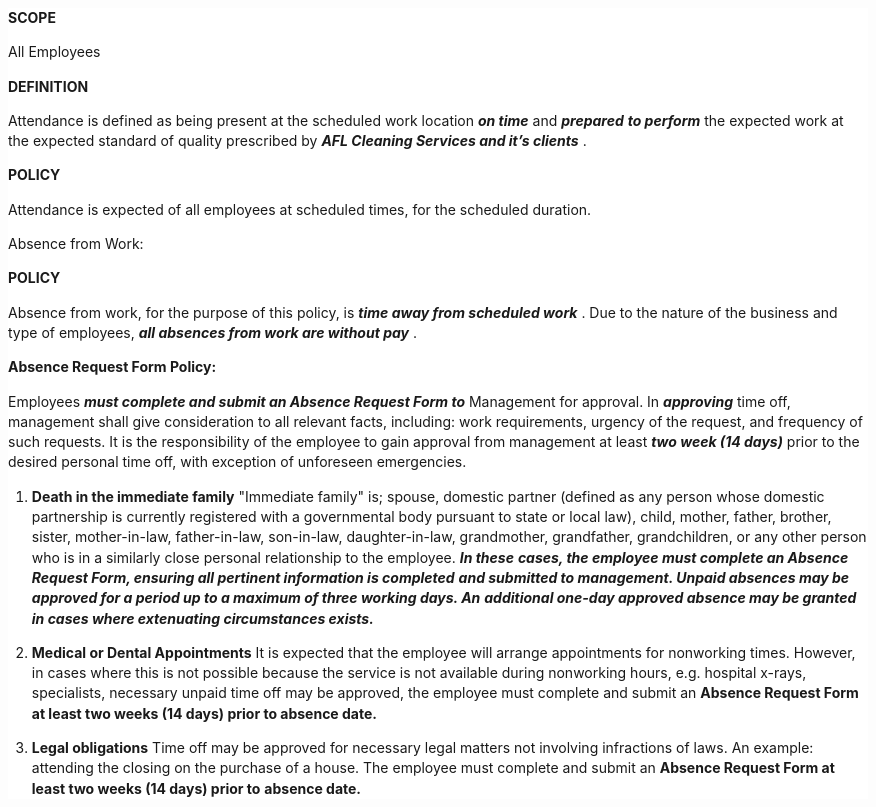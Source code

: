 
**SCOPE**

All Employees

**DEFINITION**

Attendance is defined as being present at the scheduled work location ***on time*** and ***prepared*** ***to perform*** the expected work at the
expected standard of quality prescribed by ***AFL Cleaning Services and it’s clients*** .

**POLICY**

Attendance is expected of all employees at scheduled times, for the scheduled duration.

Absence from Work:

**POLICY**

Absence from work, for the purpose of this policy, is ***time away from scheduled work*** . Due to the nature of the business and type of
employees, ***all absences from work are without pay*** .

**Absence Request Form Policy:**

Employees ***must complete and submit an Absence Request Form to*** Management for approval. In ***approving*** time off, management
shall give consideration to all relevant facts, including: work requirements, urgency of the request, and frequency of such requests. It
is the responsibility of the employee to gain approval from management at least ***two week (14 days)*** prior to the desired personal time
off, with exception of unforeseen emergencies.

1. **Death in the immediate family**
"Immediate family" is; spouse, domestic partner (defined as any person whose domestic partnership is currently registered with a
governmental body pursuant to state or local law), child, mother, father, brother, sister, mother-in-law, father-in-law, son-in-law,
daughter-in-law, grandmother, grandfather, grandchildren, or any other person who is in a similarly close personal relationship to the
employee. ***In these*** ***cases, the employee must complete an Absence Request Form, ensuring all pertinent information is completed***
***and submitted to management. Unpaid absences may be approved for a period up to a maximum of three working days. An***
***additional one-day approved absence may be granted in cases where extenuating circumstances exists.***

1. **Medical or Dental Appointments**
It is expected that the employee will arrange appointments for nonworking times. However, in cases where this is not possible because
the service is not available during nonworking hours, e.g. hospital x-rays, specialists, necessary unpaid time off may be approved, the
employee must complete and submit an **Absence Request Form at least two weeks (14 days) prior to absence date.**

1. **Legal obligations**
Time off may be approved for necessary legal matters not involving infractions of laws. An example: attending the closing on the
purchase of a house. The employee must complete and submit an **Absence Request Form at least two weeks (14 days) prior to**
**absence date.**
